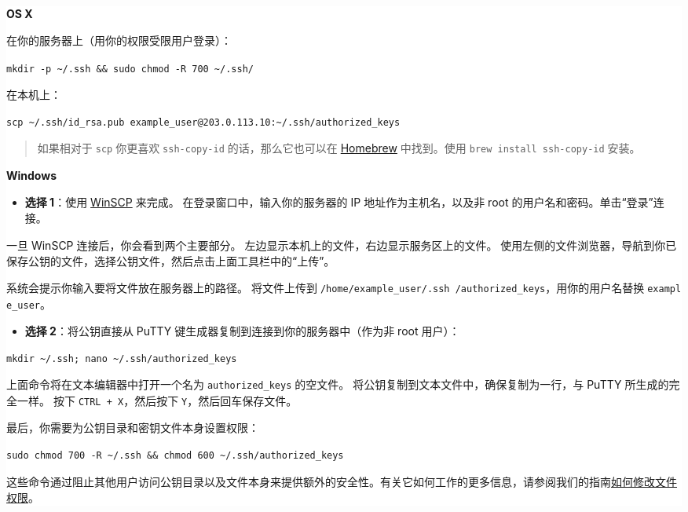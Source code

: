 **OS X**


在你的服务器上（用你的权限受限用户登录）：



```
mkdir -p ~/.ssh && sudo chmod -R 700 ~/.ssh/

```

在本机上：



```
scp ~/.ssh/id_rsa.pub example_user@203.0.113.10:~/.ssh/authorized_keys

```


> 
> 如果相对于 `scp` 你更喜欢 `ssh-copy-id` 的话，那么它也可以在 [Homebrew](http://brew.sh/) 中找到。使用 `brew install ssh-copy-id` 安装。
> 
> 
> 


**Windows**


* **选择 1**：使用 [WinSCP](http://winscp.net/) 来完成。 在登录窗口中，输入你的服务器的 IP 地址作为主机名，以及非 root 的用户名和密码。单击“登录”连接。


一旦 WinSCP 连接后，你会看到两个主要部分。 左边显示本机上的文件，右边显示服务区上的文件。 使用左侧的文件浏览器，导航到你已保存公钥的文件，选择公钥文件，然后点击上面工具栏中的“上传”。


系统会提示你输入要将文件放在服务器上的路径。 将文件上传到 `/home/example_user/.ssh /authorized_keys`，用你的用户名替换 `example_user`。
* **选择 2**：将公钥直接从 PuTTY 键生成器复制到连接到你的服务器中（作为非 root 用户）：



```
mkdir ~/.ssh; nano ~/.ssh/authorized_keys

```

上面命令将在文本编辑器中打开一个名为 `authorized_keys` 的空文件。 将公钥复制到文本文件中，确保复制为一行，与 PuTTY 所生成的完全一样。 按下 `CTRL + X`，然后按下 `Y`，然后回车保存文件。


最后，你需要为公钥目录和密钥文件本身设置权限：



```
sudo chmod 700 -R ~/.ssh && chmod 600 ~/.ssh/authorized_keys

```

这些命令通过阻止其他用户访问公钥目录以及文件本身来提供额外的安全性。有关它如何工作的更多信息，请参阅我们的指南[如何修改文件权限](https://www.linode.com/docs/tools-reference/modify-file-permissions-with-chmod)。
